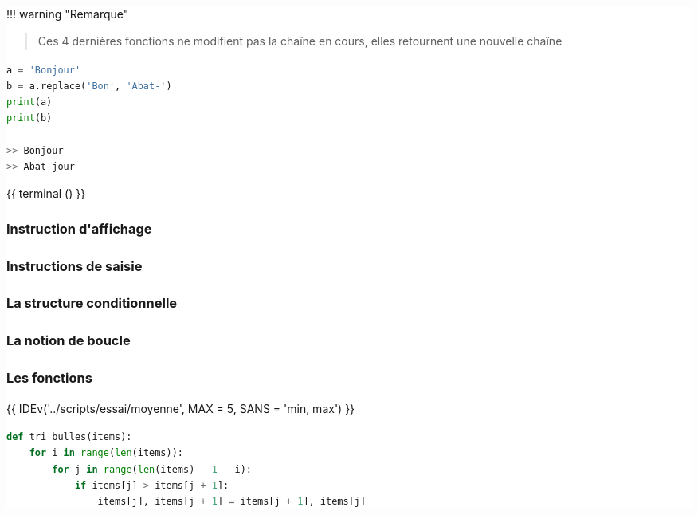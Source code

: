 !!! warning "Remarque"
> Ces 4 dernières fonctions ne modifient pas la chaîne en cours, elles retournent une nouvelle chaîne
> 
```py
a = 'Bonjour'
b = a.replace('Bon', 'Abat-')
print(a)
print(b)

>> Bonjour
>> Abat-jour
```

{{ terminal () }}

### Instruction d'affichage



### Instructions de saisie



### La structure conditionnelle
### La notion de boucle
### Les fonctions

{{ IDEv('../scripts/essai/moyenne', MAX = 5, SANS = 'min, max') }}

```python linenums="1" hl_lines="2 3"
def tri_bulles(items):
    for i in range(len(items)):
        for j in range(len(items) - 1 - i):
            if items[j] > items[j + 1]:
                items[j], items[j + 1] = items[j + 1], items[j]
```
